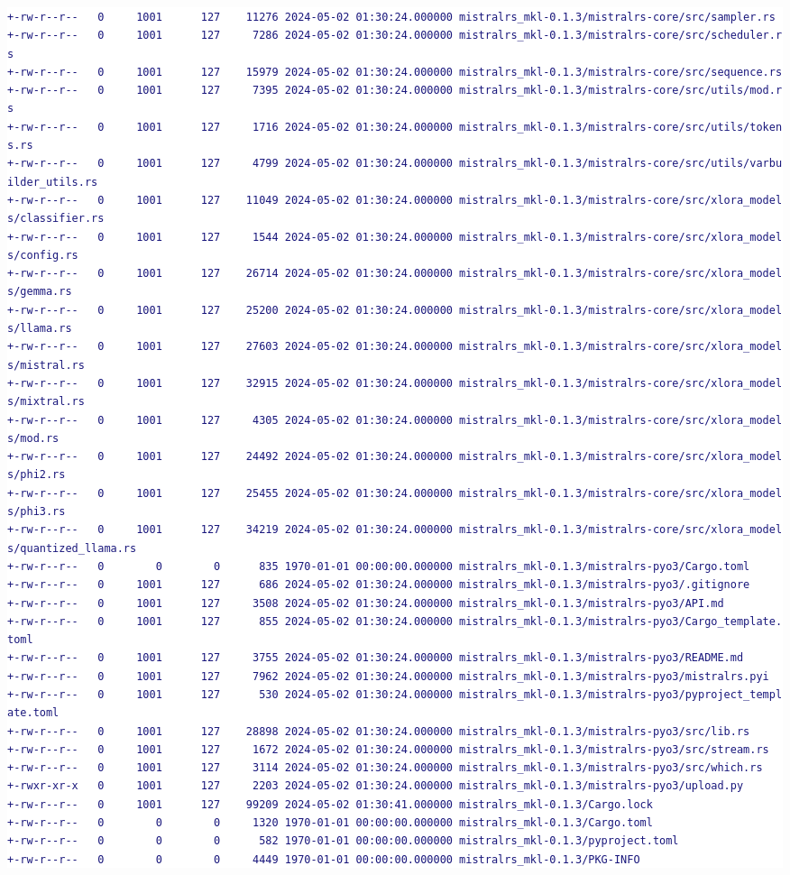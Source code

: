 ```diff
+-rw-r--r--   0     1001      127    11276 2024-05-02 01:30:24.000000 mistralrs_mkl-0.1.3/mistralrs-core/src/sampler.rs
+-rw-r--r--   0     1001      127     7286 2024-05-02 01:30:24.000000 mistralrs_mkl-0.1.3/mistralrs-core/src/scheduler.rs
+-rw-r--r--   0     1001      127    15979 2024-05-02 01:30:24.000000 mistralrs_mkl-0.1.3/mistralrs-core/src/sequence.rs
+-rw-r--r--   0     1001      127     7395 2024-05-02 01:30:24.000000 mistralrs_mkl-0.1.3/mistralrs-core/src/utils/mod.rs
+-rw-r--r--   0     1001      127     1716 2024-05-02 01:30:24.000000 mistralrs_mkl-0.1.3/mistralrs-core/src/utils/tokens.rs
+-rw-r--r--   0     1001      127     4799 2024-05-02 01:30:24.000000 mistralrs_mkl-0.1.3/mistralrs-core/src/utils/varbuilder_utils.rs
+-rw-r--r--   0     1001      127    11049 2024-05-02 01:30:24.000000 mistralrs_mkl-0.1.3/mistralrs-core/src/xlora_models/classifier.rs
+-rw-r--r--   0     1001      127     1544 2024-05-02 01:30:24.000000 mistralrs_mkl-0.1.3/mistralrs-core/src/xlora_models/config.rs
+-rw-r--r--   0     1001      127    26714 2024-05-02 01:30:24.000000 mistralrs_mkl-0.1.3/mistralrs-core/src/xlora_models/gemma.rs
+-rw-r--r--   0     1001      127    25200 2024-05-02 01:30:24.000000 mistralrs_mkl-0.1.3/mistralrs-core/src/xlora_models/llama.rs
+-rw-r--r--   0     1001      127    27603 2024-05-02 01:30:24.000000 mistralrs_mkl-0.1.3/mistralrs-core/src/xlora_models/mistral.rs
+-rw-r--r--   0     1001      127    32915 2024-05-02 01:30:24.000000 mistralrs_mkl-0.1.3/mistralrs-core/src/xlora_models/mixtral.rs
+-rw-r--r--   0     1001      127     4305 2024-05-02 01:30:24.000000 mistralrs_mkl-0.1.3/mistralrs-core/src/xlora_models/mod.rs
+-rw-r--r--   0     1001      127    24492 2024-05-02 01:30:24.000000 mistralrs_mkl-0.1.3/mistralrs-core/src/xlora_models/phi2.rs
+-rw-r--r--   0     1001      127    25455 2024-05-02 01:30:24.000000 mistralrs_mkl-0.1.3/mistralrs-core/src/xlora_models/phi3.rs
+-rw-r--r--   0     1001      127    34219 2024-05-02 01:30:24.000000 mistralrs_mkl-0.1.3/mistralrs-core/src/xlora_models/quantized_llama.rs
+-rw-r--r--   0        0        0      835 1970-01-01 00:00:00.000000 mistralrs_mkl-0.1.3/mistralrs-pyo3/Cargo.toml
+-rw-r--r--   0     1001      127      686 2024-05-02 01:30:24.000000 mistralrs_mkl-0.1.3/mistralrs-pyo3/.gitignore
+-rw-r--r--   0     1001      127     3508 2024-05-02 01:30:24.000000 mistralrs_mkl-0.1.3/mistralrs-pyo3/API.md
+-rw-r--r--   0     1001      127      855 2024-05-02 01:30:24.000000 mistralrs_mkl-0.1.3/mistralrs-pyo3/Cargo_template.toml
+-rw-r--r--   0     1001      127     3755 2024-05-02 01:30:24.000000 mistralrs_mkl-0.1.3/mistralrs-pyo3/README.md
+-rw-r--r--   0     1001      127     7962 2024-05-02 01:30:24.000000 mistralrs_mkl-0.1.3/mistralrs-pyo3/mistralrs.pyi
+-rw-r--r--   0     1001      127      530 2024-05-02 01:30:24.000000 mistralrs_mkl-0.1.3/mistralrs-pyo3/pyproject_template.toml
+-rw-r--r--   0     1001      127    28898 2024-05-02 01:30:24.000000 mistralrs_mkl-0.1.3/mistralrs-pyo3/src/lib.rs
+-rw-r--r--   0     1001      127     1672 2024-05-02 01:30:24.000000 mistralrs_mkl-0.1.3/mistralrs-pyo3/src/stream.rs
+-rw-r--r--   0     1001      127     3114 2024-05-02 01:30:24.000000 mistralrs_mkl-0.1.3/mistralrs-pyo3/src/which.rs
+-rwxr-xr-x   0     1001      127     2203 2024-05-02 01:30:24.000000 mistralrs_mkl-0.1.3/mistralrs-pyo3/upload.py
+-rw-r--r--   0     1001      127    99209 2024-05-02 01:30:41.000000 mistralrs_mkl-0.1.3/Cargo.lock
+-rw-r--r--   0        0        0     1320 1970-01-01 00:00:00.000000 mistralrs_mkl-0.1.3/Cargo.toml
+-rw-r--r--   0        0        0      582 1970-01-01 00:00:00.000000 mistralrs_mkl-0.1.3/pyproject.toml
+-rw-r--r--   0        0        0     4449 1970-01-01 00:00:00.000000 mistralrs_mkl-0.1.3/PKG-INFO
```
